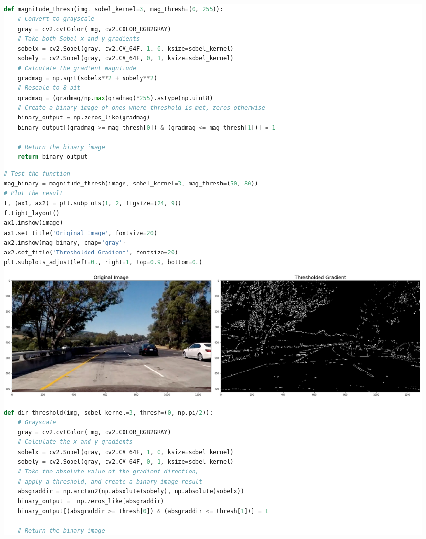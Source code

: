 

```python
def magnitude_thresh(img, sobel_kernel=3, mag_thresh=(0, 255)):
    # Convert to grayscale
    gray = cv2.cvtColor(img, cv2.COLOR_RGB2GRAY)
    # Take both Sobel x and y gradients
    sobelx = cv2.Sobel(gray, cv2.CV_64F, 1, 0, ksize=sobel_kernel)
    sobely = cv2.Sobel(gray, cv2.CV_64F, 0, 1, ksize=sobel_kernel)
    # Calculate the gradient magnitude
    gradmag = np.sqrt(sobelx**2 + sobely**2)
    # Rescale to 8 bit
    gradmag = (gradmag/np.max(gradmag)*255).astype(np.uint8) 
    # Create a binary image of ones where threshold is met, zeros otherwise
    binary_output = np.zeros_like(gradmag)
    binary_output[(gradmag >= mag_thresh[0]) & (gradmag <= mag_thresh[1])] = 1

    # Return the binary image
    return binary_output

```


```python
# Test the function
mag_binary = magnitude_thresh(image, sobel_kernel=3, mag_thresh=(50, 80))
# Plot the result
f, (ax1, ax2) = plt.subplots(1, 2, figsize=(24, 9))
f.tight_layout()
ax1.imshow(image)
ax1.set_title('Original Image', fontsize=20)
ax2.imshow(mag_binary, cmap='gray')
ax2.set_title('Thresholded Gradient', fontsize=20)
plt.subplots_adjust(left=0., right=1, top=0.9, bottom=0.)
```


![png](./imgs/output_20_0.png)



```python
def dir_threshold(img, sobel_kernel=3, thresh=(0, np.pi/2)):
    # Grayscale
    gray = cv2.cvtColor(img, cv2.COLOR_RGB2GRAY)
    # Calculate the x and y gradients
    sobelx = cv2.Sobel(gray, cv2.CV_64F, 1, 0, ksize=sobel_kernel)
    sobely = cv2.Sobel(gray, cv2.CV_64F, 0, 1, ksize=sobel_kernel)
    # Take the absolute value of the gradient direction, 
    # apply a threshold, and create a binary image result
    absgraddir = np.arctan2(np.absolute(sobely), np.absolute(sobelx))
    binary_output =  np.zeros_like(absgraddir)
    binary_output[(absgraddir >= thresh[0]) & (absgraddir <= thresh[1])] = 1

    # Return the binary image
```